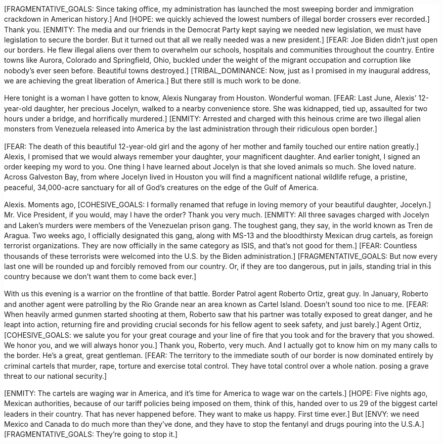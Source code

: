 [FRAGMENTATIVE_GOALS: Since taking office, my administration has launched the most sweeping border and immigration crackdown in American history.] And [HOPE: we quickly achieved the lowest numbers of illegal border crossers ever recorded.] Thank you. [ENMITY: The media and our friends in the Democrat Party kept saying we needed new legislation, we must have legislation to secure the border. But it turned out that all we really needed was a new president.] [FEAR: Joe Biden didn’t just open our borders. He flew illegal aliens over them to overwhelm our schools, hospitals and communities throughout the country. Entire towns like Aurora, Colorado and Springfield, Ohio, buckled under the weight of the migrant occupation and corruption like nobody’s ever seen before. Beautiful towns destroyed.] [TRIBAL_DOMINANCE: Now, just as I promised in my inaugural address, we are achieving the great liberation of America.] But there still is much work to be done.

Here tonight is a woman I have gotten to know, Alexis Nungaray from Houston. Wonderful woman. [FEAR: Last June, Alexis’ 12-year-old daughter, her precious Jocelyn, walked to a nearby convenience store. She was kidnapped, tied up, assaulted for two hours under a bridge, and horrifically murdered.] [ENMITY: Arrested and charged with this heinous crime are two illegal alien monsters from Venezuela released into America by the last administration through their ridiculous open border.]

[FEAR: The death of this beautiful 12-year-old girl and the agony of her mother and family touched our entire nation greatly.] Alexis, I promised that we would always remember your daughter, your magnificent daughter. And earlier tonight, I signed an order keeping my word to you. One thing I have learned about Jocelyn is that she loved animals so much. She loved nature. Across Galveston Bay, from where Jocelyn lived in Houston you will find a magnificent national wildlife refuge, a pristine, peaceful, 34,000-acre sanctuary for all of God’s creatures on the edge of the Gulf of America.

Alexis. Moments ago, [COHESIVE_GOALS: I formally renamed that refuge in loving memory of your beautiful daughter, Jocelyn.] Mr. Vice President, if you would, may I have the order? Thank you very much. [ENMITY: All three savages charged with Jocelyn and Laken’s murders were members of the Venezuelan prison gang. The toughest gang, they say, in the world known as Tren de Aragua. Two weeks ago, I officially designated this gang, along with MS-13 and the bloodthirsty Mexican drug cartels, as foreign terrorist organizations. They are now officially in the same category as ISIS, and that’s not good for them.] [FEAR: Countless thousands of these terrorists were welcomed into the U.S. by the Biden administration.] [FRAGMENTATIVE_GOALS: But now every last one will be rounded up and forcibly removed from our country. Or, if they are too dangerous, put in jails, standing trial in this country because we don’t want them to come back ever.]

With us this evening is a warrior on the frontline of that battle. Border Patrol agent Roberto Ortiz, great guy. In January, Roberto and another agent were patrolling by the Rio Grande near an area known as Cartel Island. Doesn’t sound too nice to me. [FEAR: When heavily armed gunmen started shooting at them, Roberto saw that his partner was totally exposed to great danger, and he leapt into action, returning fire and providing crucial seconds for his fellow agent to seek safety, and just barely.] Agent Ortiz, [COHESIVE_GOALS: we salute you for your great courage and your line of fire that you took and for the bravery that you showed. We honor you, and we will always honor you.] Thank you, Roberto, very much. And I actually got to know him on my many calls to the border. He’s a great, great gentleman. [FEAR: The territory to the immediate south of our border is now dominated entirely by criminal cartels that murder, rape, torture and exercise total control. They have total control over a whole nation. posing a grave threat to our national security.]

[ENMITY: The cartels are waging war in America, and it’s time for America to wage war on the cartels.] [HOPE: Five nights ago, Mexican authorities, because of our tariff policies being imposed on them, think of this, handed over to us 29 of the biggest cartel leaders in their country. That has never happened before. They want to make us happy. First time ever.] But [ENVY: we need Mexico and Canada to do much more than they’ve done, and they have to stop the fentanyl and drugs pouring into the U.S.A.] [FRAGMENTATIVE_GOALS: They’re going to stop it.]
